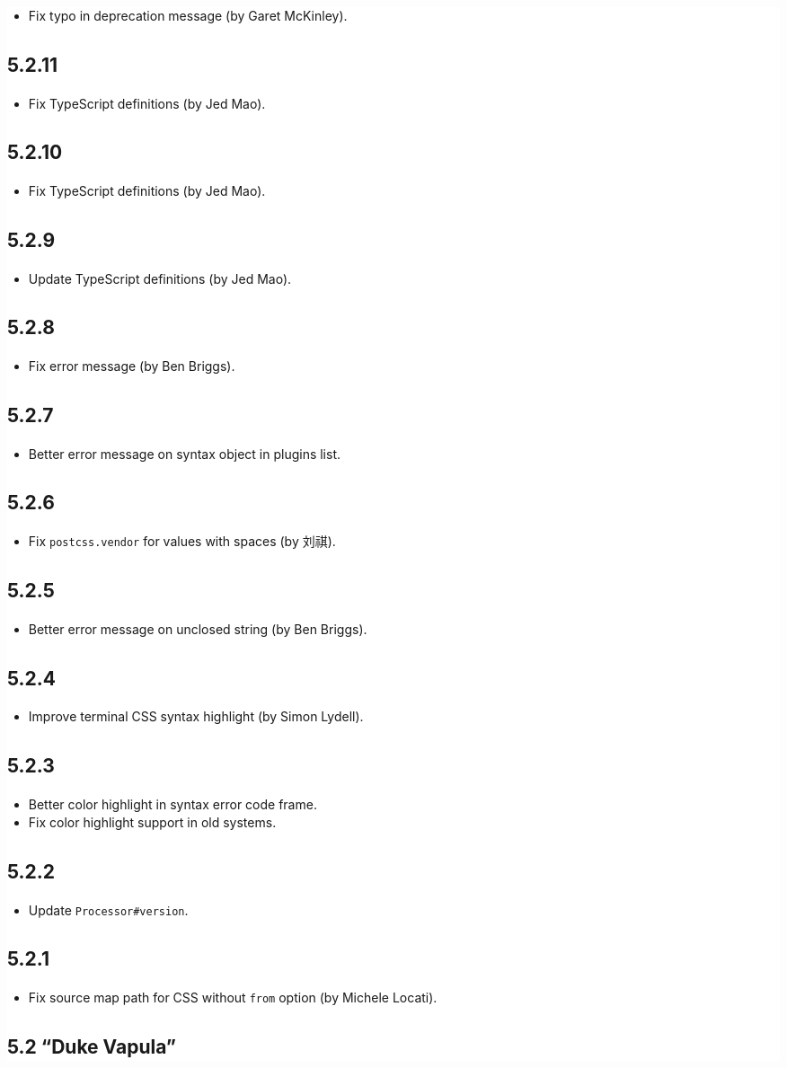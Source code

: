 * Fix typo in deprecation message (by Garet McKinley).

## 5.2.11

* Fix TypeScript definitions (by Jed Mao).

## 5.2.10

* Fix TypeScript definitions (by Jed Mao).

## 5.2.9

* Update TypeScript definitions (by Jed Mao).

## 5.2.8

* Fix error message (by Ben Briggs).

## 5.2.7

* Better error message on syntax object in plugins list.

## 5.2.6

* Fix `postcss.vendor` for values with spaces (by 刘祺).

## 5.2.5

* Better error message on unclosed string (by Ben Briggs).

## 5.2.4

* Improve terminal CSS syntax highlight (by Simon Lydell).

## 5.2.3

* Better color highlight in syntax error code frame.
* Fix color highlight support in old systems.

## 5.2.2

* Update `Processor#version`.

## 5.2.1

* Fix source map path for CSS without `from` option (by Michele Locati).

## 5.2 “Duke Vapula”
